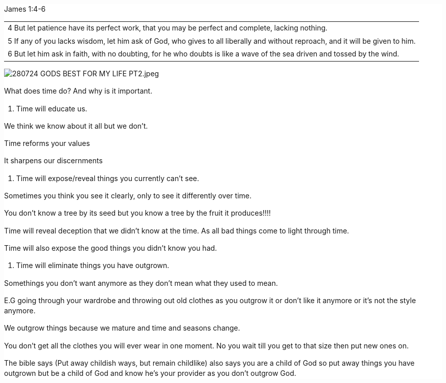   

James 1:4-6

|   |
|---|
|4 But let patience have its perfect work, that you may be perfect and complete, lacking nothing.|
|5 If any of you lacks wisdom, let him ask of God, who gives to all liberally and without reproach, and it will be given to him.|
|6 But let him ask in faith, with no doubting, for he who doubts is like a wave of the sea driven and tossed by the wind.|

![280724 GODS BEST FOR MY LIFE PT2.jpeg](blob:capacitor://localhost/c6668ba0-cf94-447e-9ae8-a88115f26f1c)

  

What does time do? And why is it important.

  

  

1. Time will educate us.

  

We think we know about it all but we don’t.

Time reforms your values

It sharpens our discernments 

  

  

1. Time will expose/reveal things you currently can’t see.

  

Sometimes you think you see it clearly, only to see it differently over time.

You don’t know a tree by its seed but you know a tree by the fruit it produces!!!!

Time will reveal deception that we didn’t know at the time. As all bad things come to light through time.

Time will also expose the good things you didn’t know you had.

  

  

1. Time will eliminate things you have outgrown.

  

Somethings you don’t want anymore as they don’t mean what they used to mean.

E.G going through your wardrobe and throwing out old clothes as you outgrow it or don’t like it anymore or it’s not the style anymore.

We outgrow things because we mature and time and seasons change.

You don’t get all the clothes you will ever wear in one moment. No you wait till you get to that size then put new ones on.

The bible says (Put away childish ways, but remain childlike) also says you are a child of God so put away things you have outgrown but be a child of God and know he’s your provider as you don’t outgrow God.

